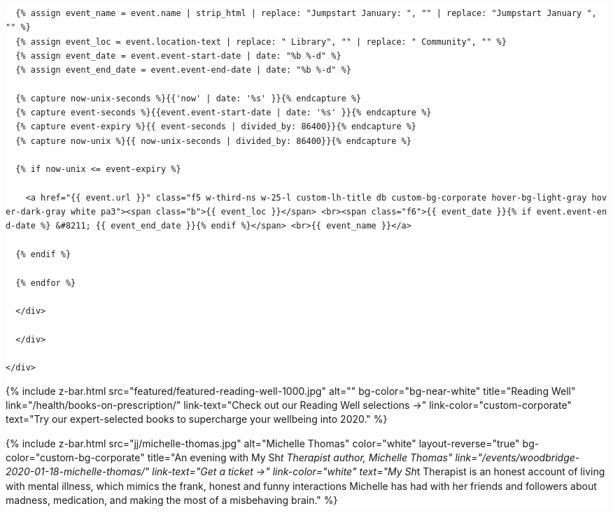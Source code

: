       {% assign event_name = event.name | strip_html | replace: "Jumpstart January: ", "" | replace: "Jumpstart January ", "" %}
      {% assign event_loc = event.location-text | replace: " Library", "" | replace: " Community", "" %}
      {% assign event_date = event.event-start-date | date: "%b %-d" %}
      {% assign event_end_date = event.event-end-date | date: "%b %-d" %}

      {% capture now-unix-seconds %}{{'now' | date: '%s' }}{% endcapture %}
      {% capture event-seconds %}{{event.event-start-date | date: '%s' }}{% endcapture %}
      {% capture event-expiry %}{{ event-seconds | divided_by: 86400}}{% endcapture %}
      {% capture now-unix %}{{ now-unix-seconds | divided_by: 86400}}{% endcapture %}

      {% if now-unix <= event-expiry %}

        <a href="{{ event.url }}" class="f5 w-third-ns w-25-l custom-lh-title db custom-bg-corporate hover-bg-light-gray hover-dark-gray white pa3"><span class="b">{{ event_loc }}</span> <br><span class="f6">{{ event_date }}{% if event.event-end-date %} &#8211; {{ event_end_date }}{% endif %}</span> <br>{{ event_name }}</a>

      {% endif %}

      {% endfor %}

      </div>

      </div>

    </div>

</div>

{%
  include z-bar.html
  src="featured/featured-reading-well-1000.jpg"
  alt=""
  bg-color="bg-near-white"
  title="Reading Well"
  link="/health/books-on-prescription/"
  link-text="Check out our Reading Well selections &rarr;"
  link-color="custom-corporate"
  text="Try our expert-selected books to supercharge your wellbeing into 2020."
%}

{%
  include z-bar.html
  src="jj/michelle-thomas.jpg"
  alt="Michelle Thomas"
  color="white"
  layout-reverse="true"
  bg-color="custom-bg-corporate"
  title="An evening with My Sh*t Therapist author, Michelle Thomas"
  link="/events/woodbridge-2020-01-18-michelle-thomas/"
  link-text="Get a ticket &rarr;"
  link-color="white"
  text="<cite>My Sh*t Therapist</cite> is an honest account of living with mental illness, which mimics the frank, honest and funny interactions Michelle has had with her friends and followers about madness, medication, and making the most of a misbehaving brain."
%}
